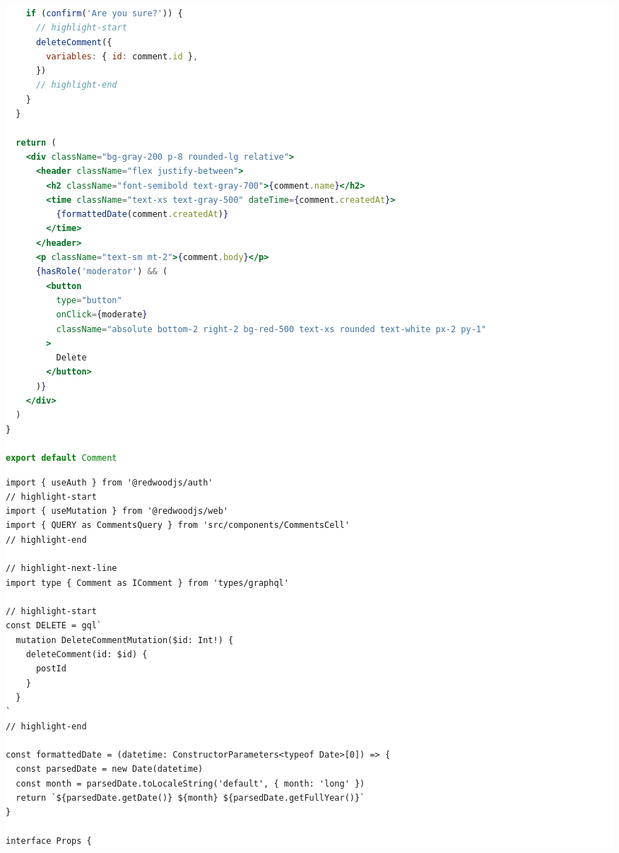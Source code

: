 ```jsx title="web/src/components/Comment/Comment.js"
    if (confirm('Are you sure?')) {
      // highlight-start
      deleteComment({
        variables: { id: comment.id },
      })
      // highlight-end
    }
  }

  return (
    <div className="bg-gray-200 p-8 rounded-lg relative">
      <header className="flex justify-between">
        <h2 className="font-semibold text-gray-700">{comment.name}</h2>
        <time className="text-xs text-gray-500" dateTime={comment.createdAt}>
          {formattedDate(comment.createdAt)}
        </time>
      </header>
      <p className="text-sm mt-2">{comment.body}</p>
      {hasRole('moderator') && (
        <button
          type="button"
          onClick={moderate}
          className="absolute bottom-2 right-2 bg-red-500 text-xs rounded text-white px-2 py-1"
        >
          Delete
        </button>
      )}
    </div>
  )
}

export default Comment
```

</TabItem>
<TabItem value="ts" label="TypeScript">

```tsx title="web/src/components/Comment/Comment.tsx"
import { useAuth } from '@redwoodjs/auth'
// highlight-start
import { useMutation } from '@redwoodjs/web'
import { QUERY as CommentsQuery } from 'src/components/CommentsCell'
// highlight-end

// highlight-next-line
import type { Comment as IComment } from 'types/graphql'

// highlight-start
const DELETE = gql`
  mutation DeleteCommentMutation($id: Int!) {
    deleteComment(id: $id) {
      postId
    }
  }
`
// highlight-end

const formattedDate = (datetime: ConstructorParameters<typeof Date>[0]) => {
  const parsedDate = new Date(datetime)
  const month = parsedDate.toLocaleString('default', { month: 'long' })
  return `${parsedDate.getDate()} ${month} ${parsedDate.getFullYear()}`
}

interface Props {
```